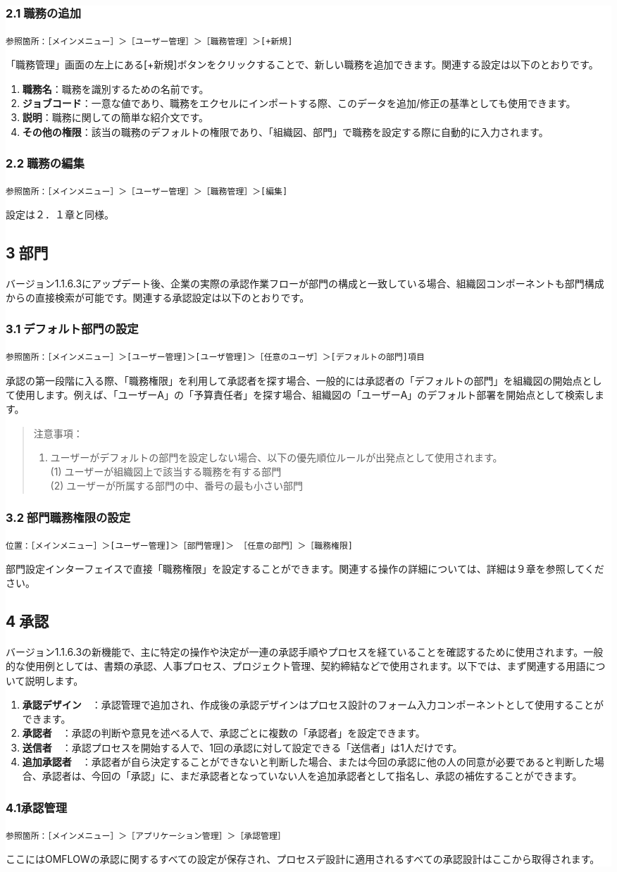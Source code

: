 ### 2.1 職務の追加
```
参照箇所：［メインメニュー］＞［ユーザー管理］＞［職務管理］＞[+新規]
```
「職務管理」画面の左上にある[+新規]ボタンをクリックすることで、新しい職務を追加できます。関連する設定は以下のとおりです。  
1. **職務名**：職務を識別するための名前です。  
2. **ジョブコード**：一意な値であり、職務をエクセルにインポートする際、このデータを追加/修正の基準としても使用できます。  
3. **説明**：職務に関しての簡単な紹介文です。 
4. **その他の権限**：該当の職務のデフォルトの権限であり、「組織図、部門」で職務を設定する際に自動的に入力されます。

### 2.2 職務の編集
```
参照箇所：［メインメニュー］＞［ユーザー管理］＞［職務管理］＞[編集]
```
設定は２．１章と同様。

## 3 部門

バージョン1.1.6.3にアップデート後、企業の実際の承認作業フローが部門の構成と一致している場合、組織図コンポーネントも部門構成からの直接検索が可能です。関連する承認設定は以下のとおりです。

### 3.1 デフォルト部門の設定
```
参照箇所：［メインメニュー］＞[ユーザー管理]＞[ユーザ管理]＞［任意のユーザ］＞[デフォルトの部門]項目
```
承認の第一段階に入る際、「職務権限」を利用して承認者を探す場合、一般的には承認者の「デフォルトの部門」を組織図の開始点として使用します。例えば、「ユーザーA」の「予算責任者」を探す場合、組織図の「ユーザーA」のデフォルト部署を開始点として検索します。

> 注意事項：  
> 1. ユーザーがデフォルトの部門を設定しない場合、以下の優先順位ルールが出発点として使用されます。  
> (1) ユーザーが組織図上で該当する職務を有する部門  
> (2) ユーザーが所属する部門の中、番号の最も小さい部門

### 3.2 部門職務権限の設定
```
位置：［メインメニュー］＞[ユーザー管理]＞［部門管理]＞ ［任意の部門］＞［職務権限]
```
部門設定インターフェイスで直接「職務権限」を設定することができます。関連する操作の詳細については、詳細は９章を参照してください。

## 4 承認

バージョン1.1.6.3の新機能で、主に特定の操作や決定が一連の承認手順やプロセスを経ていることを確認するために使用されます。一般的な使用例としては、書類の承認、人事プロセス、プロジェクト管理、契約締結などで使用されます。以下では、まず関連する用語について説明します。  
1. **承認デザイン**　：承認管理で追加され、作成後の承認デザインはプロセス設計のフォーム入力コンポーネントとして使用することができます。  
2. **承認者**　：承認の判断や意見を述べる人で、承認ごとに複数の「承認者」を設定できます。  
3. **送信者**　：承認プロセスを開始する人で、1回の承認に対して設定できる「送信者」は1人だけです。  
4. **追加承認者**　：承認者が自ら決定することができないと判断した場合、または今回の承認に他の人の同意が必要であると判断した場合、承認者は、今回の「承認」に、まだ承認者となっていない人を追加承認者として指名し、承認の補佐することができます。

### 4.1承認管理
```
参照箇所：［メインメニュー］＞［アプリケーション管理］＞［承認管理］
```
ここにはOMFLOWの承認に関するすべての設定が保存され、プロセスデ設計に適用されるすべての承認設計はここから取得されます。
